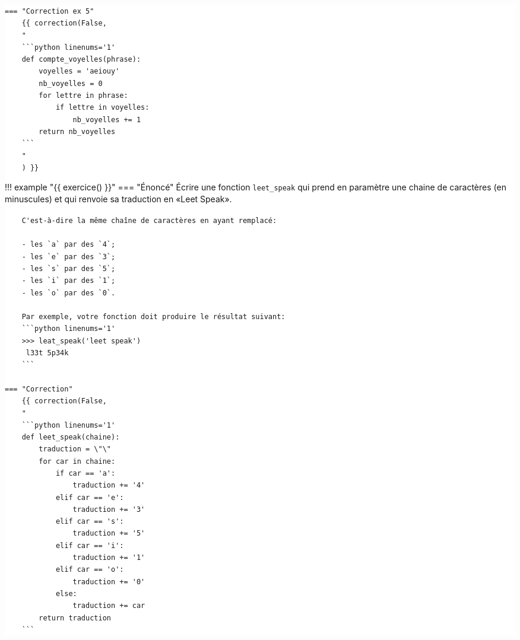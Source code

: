     === "Correction ex 5"  
        {{ correction(False,
        "
        ```python linenums='1'
        def compte_voyelles(phrase):
            voyelles = 'aeiouy'
            nb_voyelles = 0
            for lettre in phrase:
                if lettre in voyelles:
                    nb_voyelles += 1
            return nb_voyelles
        ```
        "
        ) }}


!!! example "{{ exercice() }}"
    === "Énoncé" 
        Écrire une fonction `leet_speak` qui prend en paramètre une chaine de caractères (en minuscules) et qui renvoie sa traduction en «Leet Speak».

        C'est-à-dire la même chaîne de caractères en ayant remplacé:

        - les `a` par des `4`;
        - les `e` par des `3`;
        - les `s` par des `5`;
        - les `i` par des `1`;
        - les `o` par des `0`.

        Par exemple, votre fonction doit produire le résultat suivant:
        ```python linenums='1'
        >>> leat_speak('leet speak')
         l33t 5p34k
        ```
        
    === "Correction" 
        {{ correction(False, 
        "
        ```python linenums='1'
        def leet_speak(chaine):
            traduction = \"\"
            for car in chaine:
                if car == 'a':
                    traduction += '4'
                elif car == 'e':
                    traduction += '3'
                elif car == 's':
                    traduction += '5'
                elif car == 'i':
                    traduction += '1'
                elif car == 'o':
                    traduction += '0'
                else:
                    traduction += car
            return traduction
        ```
        